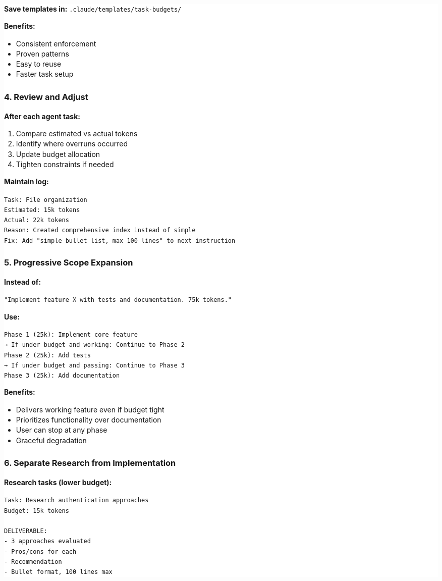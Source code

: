 **Save templates in:** `.claude/templates/task-budgets/`

**Benefits:**
- Consistent enforcement
- Proven patterns
- Easy to reuse
- Faster task setup

### 4. Review and Adjust

**After each agent task:**
1. Compare estimated vs actual tokens
2. Identify where overruns occurred
3. Update budget allocation
4. Tighten constraints if needed

**Maintain log:**
```
Task: File organization
Estimated: 15k tokens
Actual: 22k tokens
Reason: Created comprehensive index instead of simple
Fix: Add "simple bullet list, max 100 lines" to next instruction
```

### 5. Progressive Scope Expansion

**Instead of:**
```
"Implement feature X with tests and documentation. 75k tokens."
```

**Use:**
```
Phase 1 (25k): Implement core feature
→ If under budget and working: Continue to Phase 2
Phase 2 (25k): Add tests
→ If under budget and passing: Continue to Phase 3
Phase 3 (25k): Add documentation
```

**Benefits:**
- Delivers working feature even if budget tight
- Prioritizes functionality over documentation
- User can stop at any phase
- Graceful degradation

### 6. Separate Research from Implementation

**Research tasks (lower budget):**
```
Task: Research authentication approaches
Budget: 15k tokens

DELIVERABLE:
- 3 approaches evaluated
- Pros/cons for each
- Recommendation
- Bullet format, 100 lines max
```
